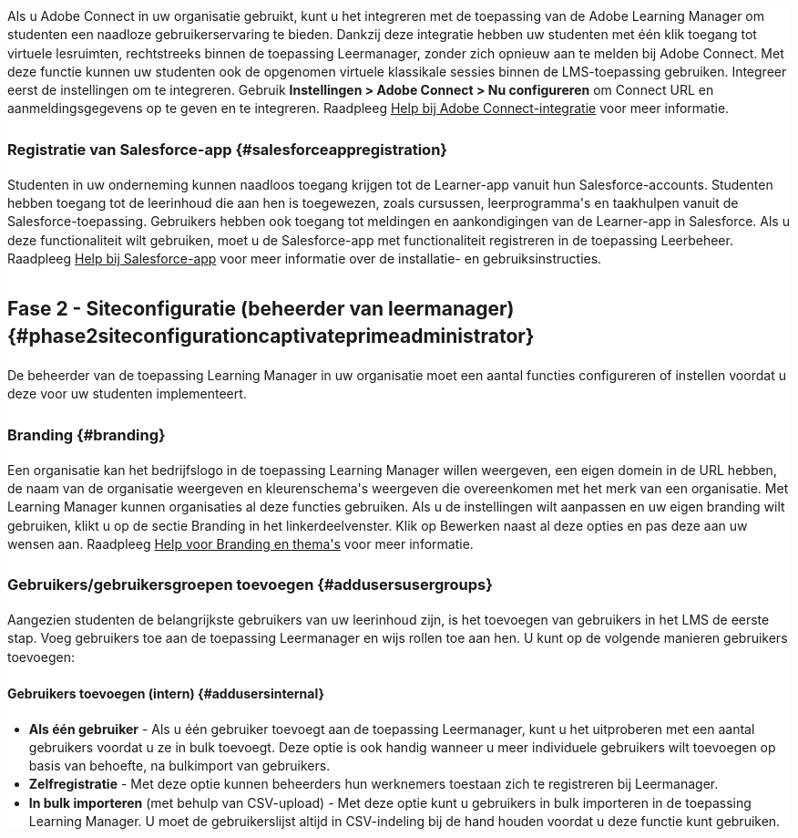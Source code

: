 Als u Adobe Connect in uw organisatie gebruikt, kunt u het integreren met de toepassing van de Adobe Learning Manager om studenten een naadloze gebruikerservaring te bieden. Dankzij deze integratie hebben uw studenten met één klik toegang tot virtuele lesruimten, rechtstreeks binnen de toepassing Leermanager, zonder zich opnieuw aan te melden bij Adobe Connect. Met deze functie kunnen uw studenten ook de opgenomen virtuele klassikale sessies binnen de LMS-toepassing gebruiken. Integreer eerst de instellingen om te integreren. Gebruik **Instellingen > Adobe Connect > Nu configureren** om Connect URL en aanmeldingsgegevens op te geven en te integreren. Raadpleeg [Help bij Adobe Connect-integratie](feature-summary/adobeconnect-integration.md) voor meer informatie.

### Registratie van Salesforce-app {#salesforceappregistration}

Studenten in uw onderneming kunnen naadloos toegang krijgen tot de Learner-app vanuit hun Salesforce-accounts. Studenten hebben toegang tot de leerinhoud die aan hen is toegewezen, zoals cursussen, leerprogramma&#39;s en taakhulpen vanuit de Salesforce-toepassing. Gebruikers hebben ook toegang tot meldingen en aankondigingen van de Learner-app in Salesforce. Als u deze functionaliteit wilt gebruiken, moet u de Salesforce-app met functionaliteit registreren in de toepassing Leerbeheer. Raadpleeg [Help bij Salesforce-app](../integration-admin/feature-summary/sfdc-app.md) voor meer informatie over de installatie- en gebruiksinstructies.

## Fase 2 - Siteconfiguratie (beheerder van leermanager) {#phase2siteconfigurationcaptivateprimeadministrator}

De beheerder van de toepassing Learning Manager in uw organisatie moet een aantal functies configureren of instellen voordat u deze voor uw studenten implementeert.

### Branding {#branding}

Een organisatie kan het bedrijfslogo in de toepassing Learning Manager willen weergeven, een eigen domein in de URL hebben, de naam van de organisatie weergeven en kleurenschema&#39;s weergeven die overeenkomen met het merk van een organisatie. Met Learning Manager kunnen organisaties al deze functies gebruiken. Als u de instellingen wilt aanpassen en uw eigen branding wilt gebruiken, klikt u op de sectie Branding in het linkerdeelvenster. Klik op Bewerken naast al deze opties en pas deze aan uw wensen aan. Raadpleeg [Help voor Branding en thema&#39;s](feature-summary/themes.md) voor meer informatie.

### Gebruikers/gebruikersgroepen toevoegen {#addusersusergroups}

Aangezien studenten de belangrijkste gebruikers van uw leerinhoud zijn, is het toevoegen van gebruikers in het LMS de eerste stap. Voeg gebruikers toe aan de toepassing Leermanager en wijs rollen toe aan hen. U kunt op de volgende manieren gebruikers toevoegen:

#### Gebruikers toevoegen (intern) {#addusersinternal}

* **Als één gebruiker** - Als u één gebruiker toevoegt aan de toepassing Leermanager, kunt u het uitproberen met een aantal gebruikers voordat u ze in bulk toevoegt. Deze optie is ook handig wanneer u meer individuele gebruikers wilt toevoegen op basis van behoefte, na bulkimport van gebruikers.
* **Zelfregistratie** - Met deze optie kunnen beheerders hun werknemers toestaan zich te registreren bij Leermanager.
* **In bulk importeren** (met behulp van CSV-upload) - Met deze optie kunt u gebruikers in bulk importeren in de toepassing Learning Manager. U moet de gebruikerslijst altijd in CSV-indeling bij de hand houden voordat u deze functie kunt gebruiken.
